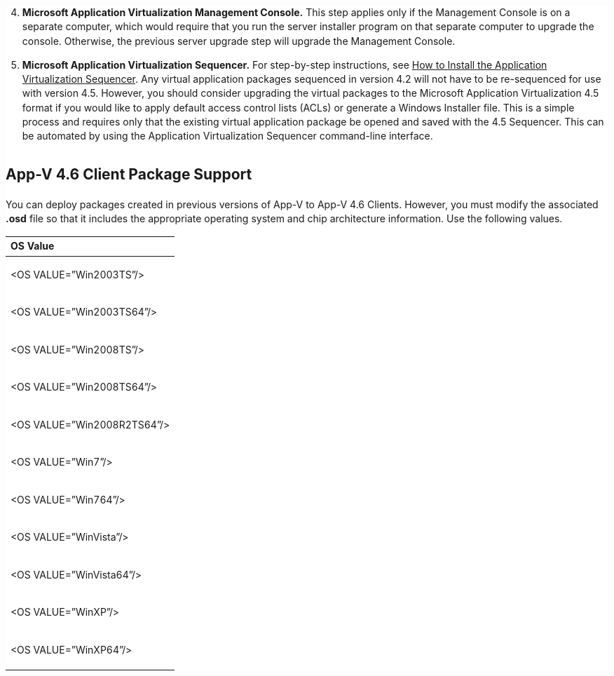 4.  **Microsoft Application Virtualization Management Console.** This step applies only if the Management Console is on a separate computer, which would require that you run the server installer program on that separate computer to upgrade the console. Otherwise, the previous server upgrade step will upgrade the Management Console.

5.  **Microsoft Application Virtualization Sequencer.** For step-by-step instructions, see [How to Install the Application Virtualization Sequencer](how-to-install-the-application-virtualization-sequencer.md). Any virtual application packages sequenced in version 4.2 will not have to be re-sequenced for use with version 4.5. However, you should consider upgrading the virtual packages to the Microsoft Application Virtualization 4.5 format if you would like to apply default access control lists (ACLs) or generate a Windows Installer file. This is a simple process and requires only that the existing virtual application package be opened and saved with the 4.5 Sequencer. This can be automated by using the Application Virtualization Sequencer command-line interface.

## <a href="" id="app-v-4-6-client-package-support-"></a>App-V 4.6 Client Package Support


You can deploy packages created in previous versions of App-V to App-V 4.6 Clients. However, you must modify the associated **.osd** file so that it includes the appropriate operating system and chip architecture information. Use the following values.

<table>
<colgroup>
<col width="100%" />
</colgroup>
<thead>
<tr class="header">
<th align="left">OS Value</th>
</tr>
</thead>
<tbody>
<tr class="odd">
<td align="left"><p>&lt;OS VALUE=”Win2003TS”/&gt;</p></td>
</tr>
<tr class="even">
<td align="left"><p>&lt;OS VALUE=”Win2003TS64”/&gt;</p></td>
</tr>
<tr class="odd">
<td align="left"><p>&lt;OS VALUE=”Win2008TS”/&gt;</p></td>
</tr>
<tr class="even">
<td align="left"><p>&lt;OS VALUE=”Win2008TS64”/&gt;</p></td>
</tr>
<tr class="odd">
<td align="left"><p>&lt;OS VALUE=”Win2008R2TS64”/&gt;</p></td>
</tr>
<tr class="even">
<td align="left"><p>&lt;OS VALUE=”Win7”/&gt;</p></td>
</tr>
<tr class="odd">
<td align="left"><p>&lt;OS VALUE=”Win764”/&gt;</p></td>
</tr>
<tr class="even">
<td align="left"><p>&lt;OS VALUE=”WinVista”/&gt;</p></td>
</tr>
<tr class="odd">
<td align="left"><p>&lt;OS VALUE=”WinVista64”/&gt;</p></td>
</tr>
<tr class="even">
<td align="left"><p>&lt;OS VALUE=”WinXP”/&gt;</p></td>
</tr>
<tr class="odd">
<td align="left"><p>&lt;OS VALUE=”WinXP64”/&gt;</p></td>
</tr>